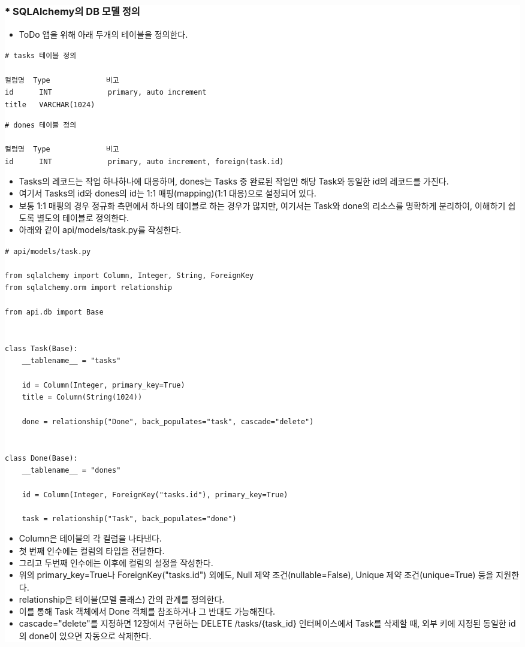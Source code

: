 ### * SQLAlchemy의 DB 모델 정의
- ToDo 앱을 위해 아래 두개의 테이블을 정의한다.
```
# tasks 테이블 정의

컬럼명  Type             비고
id      INT             primary, auto increment
title   VARCHAR(1024)
```
```
# dones 테이블 정의

컬럼명  Type             비고
id      INT             primary, auto increment, foreign(task.id)
```
- Tasks의 레코드는 작업 하나하나에 대응하며, dones는 Tasks 중 완료된 작업만 해당 Task와 동일한 id의 레코드를 가진다.
- 여기서 Tasks의 id와 dones의 id는 1:1 매핑(mapping)(1:1 대응)으로 설정되어 있다.
- 보통 1:1 매핑의 경우 정규화 측면에서 하나의 테이블로 하는 경우가 많지만, 여기서는 Task와 done의 리소스를 명확하게 분리하여, 이해하기 쉽도록 별도의 테이블로 정의한다.
- 아래와 같이 api/models/task.py를 작성한다.
```
# api/models/task.py

from sqlalchemy import Column, Integer, String, ForeignKey
from sqlalchemy.orm import relationship

from api.db import Base


class Task(Base):
    __tablename__ = "tasks"

    id = Column(Integer, primary_key=True)
    title = Column(String(1024))

    done = relationship("Done", back_populates="task", cascade="delete")


class Done(Base):
    __tablename__ = "dones"

    id = Column(Integer, ForeignKey("tasks.id"), primary_key=True)

    task = relationship("Task", back_populates="done")
```
- Column은 테이블의 각 컬럼을 나타낸다.
- 첫 번째 인수에는 컬럼의 타입을 전달한다.
- 그리고 두번째 인수에는 이후에 컬럼의 설정을 작성한다.
- 위의 primary_key=True나 ForeignKey("tasks.id") 외에도, Null 제약 조건(nullable=False), Unique 제약 조건(unique=True) 등을 지원한다.
- relationship은 테이블(모델 클래스) 간의 관계를 정의한다.
- 이를 통해 Task 객체에서 Done 객체를 참조하거나 그 반대도 가능해진다.
- cascade="delete"를 지정하면 12장에서 구현하는 DELETE /tasks/{task_id} 인터페이스에서 Task를 삭제할 때, 외부 키에 지정된 동일한 id의 done이 있으면 자동으로 삭제한다.
